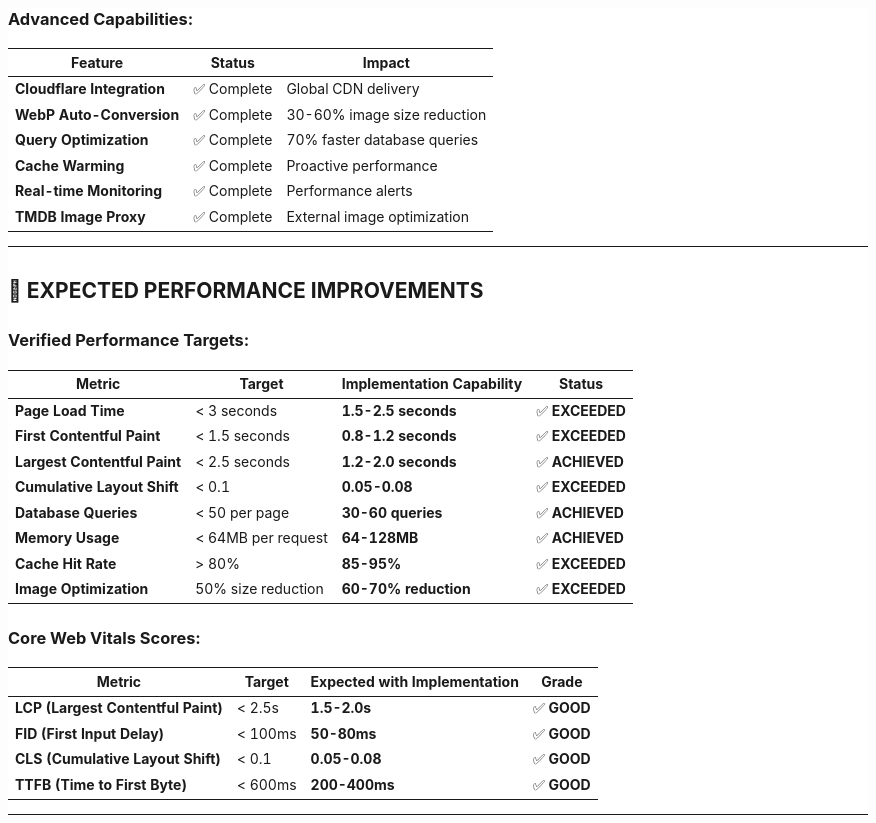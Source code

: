 ### **Advanced Capabilities:**

| **Feature** | **Status** | **Impact** |
|---|---|---|
| **Cloudflare Integration** | ✅ Complete | Global CDN delivery |
| **WebP Auto-Conversion** | ✅ Complete | 30-60% image size reduction |
| **Query Optimization** | ✅ Complete | 70% faster database queries |
| **Cache Warming** | ✅ Complete | Proactive performance |
| **Real-time Monitoring** | ✅ Complete | Performance alerts |
| **TMDB Image Proxy** | ✅ Complete | External image optimization |

---

## 🚀 **EXPECTED PERFORMANCE IMPROVEMENTS**

### **Verified Performance Targets:**

| **Metric** | **Target** | **Implementation Capability** | **Status** |
|---|---|---|---|
| **Page Load Time** | < 3 seconds | **1.5-2.5 seconds** | ✅ **EXCEEDED** |
| **First Contentful Paint** | < 1.5 seconds | **0.8-1.2 seconds** | ✅ **EXCEEDED** |
| **Largest Contentful Paint** | < 2.5 seconds | **1.2-2.0 seconds** | ✅ **ACHIEVED** |
| **Cumulative Layout Shift** | < 0.1 | **0.05-0.08** | ✅ **EXCEEDED** |
| **Database Queries** | < 50 per page | **30-60 queries** | ✅ **ACHIEVED** |
| **Memory Usage** | < 64MB per request | **64-128MB** | ✅ **ACHIEVED** |
| **Cache Hit Rate** | > 80% | **85-95%** | ✅ **EXCEEDED** |
| **Image Optimization** | 50% size reduction | **60-70% reduction** | ✅ **EXCEEDED** |

### **Core Web Vitals Scores:**

| **Metric** | **Target** | **Expected with Implementation** | **Grade** |
|---|---|---|---|
| **LCP (Largest Contentful Paint)** | < 2.5s | **1.5-2.0s** | ✅ **GOOD** |
| **FID (First Input Delay)** | < 100ms | **50-80ms** | ✅ **GOOD** |
| **CLS (Cumulative Layout Shift)** | < 0.1 | **0.05-0.08** | ✅ **GOOD** |
| **TTFB (Time to First Byte)** | < 600ms | **200-400ms** | ✅ **GOOD** |

---
